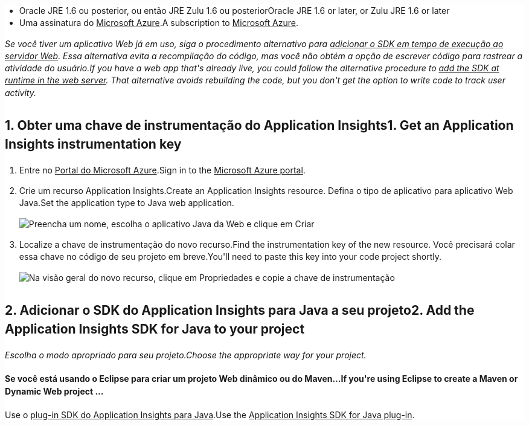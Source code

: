 * <span data-ttu-id="779da-109">Oracle JRE 1.6 ou posterior, ou então JRE Zulu 1.6 ou posterior</span><span class="sxs-lookup"><span data-stu-id="779da-109">Oracle JRE 1.6 or later, or Zulu JRE 1.6 or later</span></span>
* <span data-ttu-id="779da-110">Uma assinatura do [Microsoft Azure](https://azure.microsoft.com/).</span><span class="sxs-lookup"><span data-stu-id="779da-110">A subscription to [Microsoft Azure](https://azure.microsoft.com/).</span></span>

<span data-ttu-id="779da-111">*Se você tiver um aplicativo Web já em uso, siga o procedimento alternativo para [adicionar o SDK em tempo de execução ao servidor Web](app-insights-java-live.md). Essa alternativa evita a recompilação do código, mas você não obtém a opção de escrever código para rastrear a atividade do usuário.*</span><span class="sxs-lookup"><span data-stu-id="779da-111">*If you have a web app that's already live, you could follow the alternative procedure to [add the SDK at runtime in the web server](app-insights-java-live.md). That alternative avoids rebuilding the code, but you don't get the option to write code to track user activity.*</span></span>

## <a name="1-get-an-application-insights-instrumentation-key"></a><span data-ttu-id="779da-112">1. Obter uma chave de instrumentação do Application Insights</span><span class="sxs-lookup"><span data-stu-id="779da-112">1. Get an Application Insights instrumentation key</span></span>
1. <span data-ttu-id="779da-113">Entre no [Portal do Microsoft Azure](https://portal.azure.com).</span><span class="sxs-lookup"><span data-stu-id="779da-113">Sign in to the [Microsoft Azure portal](https://portal.azure.com).</span></span>
2. <span data-ttu-id="779da-114">Crie um recurso Application Insights.</span><span class="sxs-lookup"><span data-stu-id="779da-114">Create an Application Insights resource.</span></span> <span data-ttu-id="779da-115">Defina o tipo de aplicativo para aplicativo Web Java.</span><span class="sxs-lookup"><span data-stu-id="779da-115">Set the application type to Java web application.</span></span>

    ![Preencha um nome, escolha o aplicativo Java da Web e clique em Criar](./media/app-insights-java-get-started/02-create.png)
3. <span data-ttu-id="779da-117">Localize a chave de instrumentação do novo recurso.</span><span class="sxs-lookup"><span data-stu-id="779da-117">Find the instrumentation key of the new resource.</span></span> <span data-ttu-id="779da-118">Você precisará colar essa chave no código de seu projeto em breve.</span><span class="sxs-lookup"><span data-stu-id="779da-118">You'll need to paste this key into your code project shortly.</span></span>

    ![Na visão geral do novo recurso, clique em Propriedades e copie a chave de instrumentação](./media/app-insights-java-get-started/03-key.png)

## <a name="2-add-the-application-insights-sdk-for-java-to-your-project"></a><span data-ttu-id="779da-120">2. Adicionar o SDK do Application Insights para Java a seu projeto</span><span class="sxs-lookup"><span data-stu-id="779da-120">2. Add the Application Insights SDK for Java to your project</span></span>
<span data-ttu-id="779da-121">*Escolha o modo apropriado para seu projeto.*</span><span class="sxs-lookup"><span data-stu-id="779da-121">*Choose the appropriate way for your project.*</span></span>

#### <a name="if-youre-using-eclipse-to-create-a-maven-or-dynamic-web-project-"></a><span data-ttu-id="779da-122">Se você está usando o Eclipse para criar um projeto Web dinâmico ou do Maven...</span><span class="sxs-lookup"><span data-stu-id="779da-122">If you're using Eclipse to create a Maven or Dynamic Web project ...</span></span>
<span data-ttu-id="779da-123">Use o [plug-in SDK do Application Insights para Java][eclipse].</span><span class="sxs-lookup"><span data-stu-id="779da-123">Use the [Application Insights SDK for Java plug-in][eclipse].</span></span>


[api]: app-insights-api-custom-events-metrics.md
[apiexceptions]: app-insights-api-custom-events-metrics.md#trackexception
[availability]: app-insights-monitor-web-app-availability.md
[diagnostic]: app-insights-diagnostic-search.md
[eclipse]: app-insights-java-eclipse.md
[javalogs]: app-insights-java-trace-logs.md
[metrics]: app-insights-metrics-explorer.md
[usage]: app-insights-javascript.md